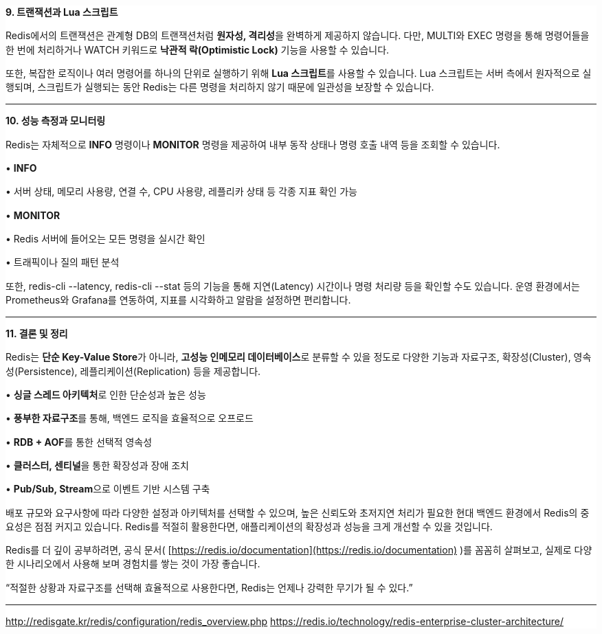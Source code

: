 
**9. 트랜잭션과 Lua 스크립트**

  

Redis에서의 트랜잭션은 관계형 DB의 트랜잭션처럼 **원자성, 격리성**을 완벽하게 제공하지 않습니다. 다만, MULTI와 EXEC 명령을 통해 명령어들을 한 번에 처리하거나 WATCH 키워드로 **낙관적 락(Optimistic Lock)** 기능을 사용할 수 있습니다.

  

또한, 복잡한 로직이나 여러 명령어를 하나의 단위로 실행하기 위해 **Lua 스크립트**를 사용할 수 있습니다. Lua 스크립트는 서버 측에서 원자적으로 실행되며, 스크립트가 실행되는 동안 Redis는 다른 명령을 처리하지 않기 때문에 일관성을 보장할 수 있습니다.

---

**10. 성능 측정과 모니터링**

  

Redis는 자체적으로 **INFO** 명령이나 **MONITOR** 명령을 제공하여 내부 동작 상태나 명령 호출 내역 등을 조회할 수 있습니다.

• **INFO**

• 서버 상태, 메모리 사용량, 연결 수, CPU 사용량, 레플리카 상태 등 각종 지표 확인 가능

• **MONITOR**

• Redis 서버에 들어오는 모든 명령을 실시간 확인

• 트래픽이나 질의 패턴 분석

  

또한, redis-cli --latency, redis-cli --stat 등의 기능을 통해 지연(Latency) 시간이나 명령 처리량 등을 확인할 수도 있습니다. 운영 환경에서는 Prometheus와 Grafana를 연동하여, 지표를 시각화하고 알람을 설정하면 편리합니다.

---

**11. 결론 및 정리**

  

Redis는 **단순 Key-Value Store**가 아니라, **고성능 인메모리 데이터베이스**로 분류할 수 있을 정도로 다양한 기능과 자료구조, 확장성(Cluster), 영속성(Persistence), 레플리케이션(Replication) 등을 제공합니다.

• **싱글 스레드 아키텍처**로 인한 단순성과 높은 성능

• **풍부한 자료구조**를 통해, 백엔드 로직을 효율적으로 오프로드

• **RDB + AOF**를 통한 선택적 영속성

• **클러스터, 센티널**을 통한 확장성과 장애 조치

• **Pub/Sub, Stream**으로 이벤트 기반 시스템 구축

  

배포 규모와 요구사항에 따라 다양한 설정과 아키텍처를 선택할 수 있으며, 높은 신뢰도와 초저지연 처리가 필요한 현대 백엔드 환경에서 Redis의 중요성은 점점 커지고 있습니다. Redis를 적절히 활용한다면, 애플리케이션의 확장성과 성능을 크게 개선할 수 있을 것입니다.

  

Redis를 더 깊이 공부하려면, 공식 문서( [https://redis.io/documentation](https://redis.io/documentation) )를 꼼꼼히 살펴보고, 실제로 다양한 시나리오에서 사용해 보며 경험치를 쌓는 것이 가장 좋습니다.

  

“적절한 상황과 자료구조를 선택해 효율적으로 사용한다면, Redis는 언제나 강력한 무기가 될 수 있다.”

---

http://redisgate.kr/redis/configuration/redis_overview.php
https://redis.io/technology/redis-enterprise-cluster-architecture/